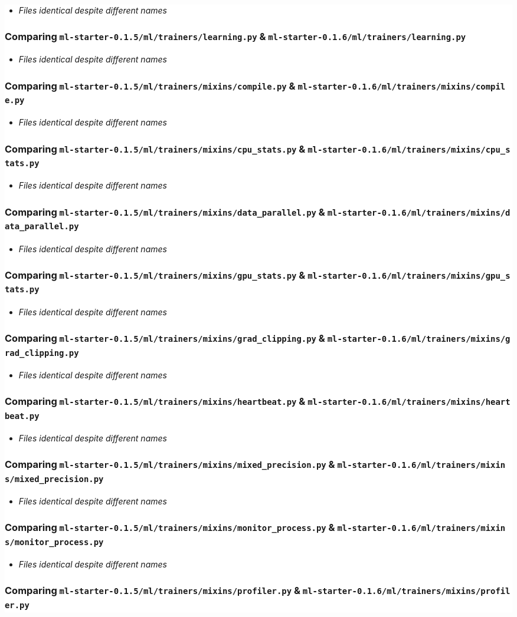  * *Files identical despite different names*

### Comparing `ml-starter-0.1.5/ml/trainers/learning.py` & `ml-starter-0.1.6/ml/trainers/learning.py`

 * *Files identical despite different names*

### Comparing `ml-starter-0.1.5/ml/trainers/mixins/compile.py` & `ml-starter-0.1.6/ml/trainers/mixins/compile.py`

 * *Files identical despite different names*

### Comparing `ml-starter-0.1.5/ml/trainers/mixins/cpu_stats.py` & `ml-starter-0.1.6/ml/trainers/mixins/cpu_stats.py`

 * *Files identical despite different names*

### Comparing `ml-starter-0.1.5/ml/trainers/mixins/data_parallel.py` & `ml-starter-0.1.6/ml/trainers/mixins/data_parallel.py`

 * *Files identical despite different names*

### Comparing `ml-starter-0.1.5/ml/trainers/mixins/gpu_stats.py` & `ml-starter-0.1.6/ml/trainers/mixins/gpu_stats.py`

 * *Files identical despite different names*

### Comparing `ml-starter-0.1.5/ml/trainers/mixins/grad_clipping.py` & `ml-starter-0.1.6/ml/trainers/mixins/grad_clipping.py`

 * *Files identical despite different names*

### Comparing `ml-starter-0.1.5/ml/trainers/mixins/heartbeat.py` & `ml-starter-0.1.6/ml/trainers/mixins/heartbeat.py`

 * *Files identical despite different names*

### Comparing `ml-starter-0.1.5/ml/trainers/mixins/mixed_precision.py` & `ml-starter-0.1.6/ml/trainers/mixins/mixed_precision.py`

 * *Files identical despite different names*

### Comparing `ml-starter-0.1.5/ml/trainers/mixins/monitor_process.py` & `ml-starter-0.1.6/ml/trainers/mixins/monitor_process.py`

 * *Files identical despite different names*

### Comparing `ml-starter-0.1.5/ml/trainers/mixins/profiler.py` & `ml-starter-0.1.6/ml/trainers/mixins/profiler.py`
